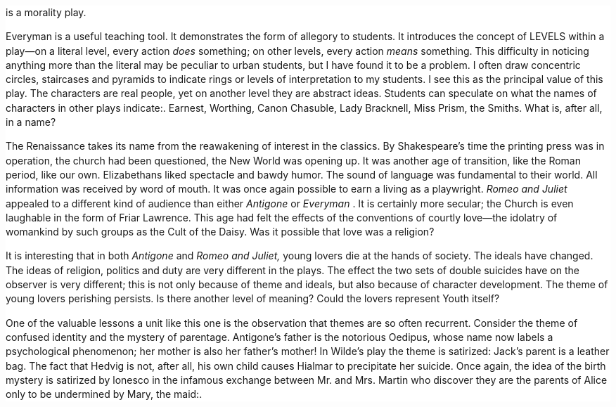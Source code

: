   is a morality play.
 </p>
 <p>
  Everyman is a useful teaching tool. It demonstrates the form of allegory to students. It introduces the concept of LEVELS within a play—on a literal level, every action
  <i>
   does
  </i>
  something; on other levels, every action
  <i>
   means
  </i>
  something. This difficulty in noticing anything more than the literal may be peculiar to urban students, but I have found it to be a problem. I often draw concentric circles, staircases and pyramids to indicate rings or levels of interpretation to my students. I see this as the principal value of this play. The characters are real people, yet on another level they are abstract ideas. Students can speculate on what the names of characters in other plays indicate:. Earnest, Worthing, Canon Chasuble, Lady Bracknell, Miss Prism, the Smiths. What is, after all, in a name?
 </p>
 <p>
  The Renaissance takes its name from the reawakening of interest in the classics. By Shakespeare’s time the printing press was in operation, the church had been questioned, the New World was opening up. It was another age of transition, like the Roman period, like our own. Elizabethans liked spectacle and bawdy humor. The sound of language was fundamental to their world. All information was received by word of mouth. It was once again possible to earn a living as a playwright.
  <i>
   Romeo and Juliet
  </i>
  appealed to a different kind of audience than either
  <i>
   Antigone
  </i>
  or
  <i>
   Everyman
  </i>
  . It is certainly more secular; the Church is even laughable in the form of Friar Lawrence. This age had felt the effects of the conventions of courtly love—the idolatry of womankind by such groups as the Cult of the Daisy. Was it possible that love was a religion?
 </p>
 <p>
  It is interesting that in both
  <i>
   Antigone
  </i>
  and
  <i>
   Romeo and Juliet,
  </i>
  young lovers die at the hands of society. The ideals have changed. The ideas of religion, politics and duty are very different in the plays. The effect the two sets of double suicides have on the observer is very different; this is not only because of theme and ideals, but also because of character development. The theme of young lovers perishing persists. Is there another level of meaning? Could the lovers represent Youth itself?
 </p>
 <p>
  One of the valuable lessons a unit like this one is the observation that themes are so often recurrent. Consider the theme of confused identity and the mystery of parentage. Antigone’s father is the notorious Oedipus, whose name now labels a psychological phenomenon; her mother is also her father’s mother! In Wilde’s play the theme is satirized: Jack’s parent is a leather bag. The fact that Hedvig is not, after all, his own child causes Hialmar to precipitate her suicide. Once again, the idea of the birth mystery is satirized by lonesco in the infamous exchange between Mr. and Mrs. Martin who discover they are the parents of Alice only to be undermined by Mary, the maid:.
 </p>